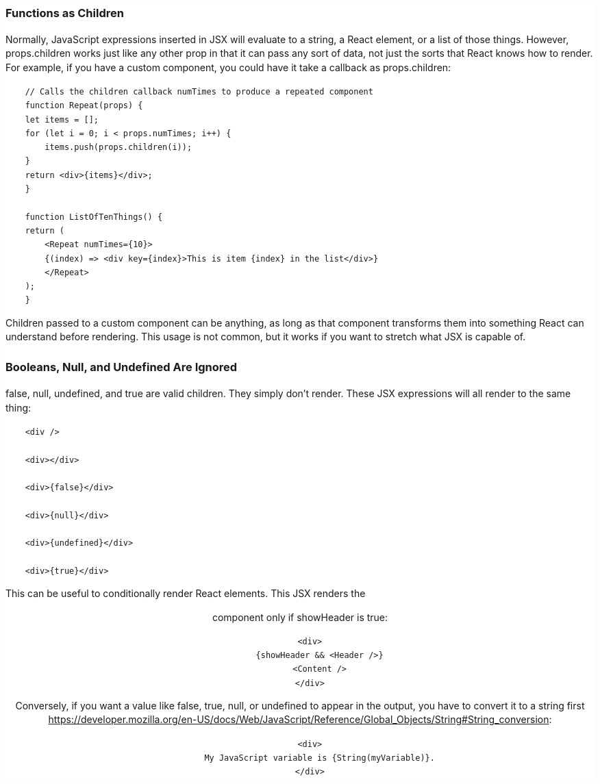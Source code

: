 ### Functions as Children
Normally, JavaScript expressions inserted in JSX will evaluate to a string, a React element, or a list of those things. However, props.children works just like any other prop in that it can pass any sort of data, not just the sorts that React knows how to render. For example, if you have a custom component, you could have it take a callback as props.children:

        // Calls the children callback numTimes to produce a repeated component
        function Repeat(props) {
        let items = [];
        for (let i = 0; i < props.numTimes; i++) {
            items.push(props.children(i));
        }
        return <div>{items}</div>;
        }

        function ListOfTenThings() {
        return (
            <Repeat numTimes={10}>
            {(index) => <div key={index}>This is item {index} in the list</div>}
            </Repeat>
        );
        }

Children passed to a custom component can be anything, as long as that component transforms them into something React can understand before rendering. This usage is not common, but it works if you want to stretch what JSX is capable of.





### Booleans, Null, and Undefined Are Ignored
false, null, undefined, and true are valid children. They simply don’t render. These JSX expressions will all render to the same thing:

        <div />

        <div></div>

        <div>{false}</div>

        <div>{null}</div>

        <div>{undefined}</div>

        <div>{true}</div>

This can be useful to conditionally render React elements. This JSX renders the <Header /> component only if showHeader is true:

        <div>
            {showHeader && <Header />}
            <Content />
        </div>

Conversely, if you want a value like false, true, null, or undefined to appear in the output, you have to convert it to a string first https://developer.mozilla.org/en-US/docs/Web/JavaScript/Reference/Global_Objects/String#String_conversion:

        <div>
            My JavaScript variable is {String(myVariable)}.
        </div>



